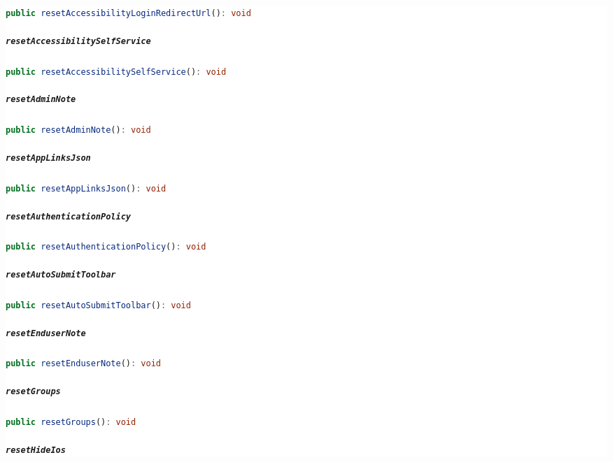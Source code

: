 ```typescript
public resetAccessibilityLoginRedirectUrl(): void
```

##### `resetAccessibilitySelfService` <a name="resetAccessibilitySelfService" id="@cdktf/provider-okta.bookmarkApp.BookmarkApp.resetAccessibilitySelfService"></a>

```typescript
public resetAccessibilitySelfService(): void
```

##### `resetAdminNote` <a name="resetAdminNote" id="@cdktf/provider-okta.bookmarkApp.BookmarkApp.resetAdminNote"></a>

```typescript
public resetAdminNote(): void
```

##### `resetAppLinksJson` <a name="resetAppLinksJson" id="@cdktf/provider-okta.bookmarkApp.BookmarkApp.resetAppLinksJson"></a>

```typescript
public resetAppLinksJson(): void
```

##### `resetAuthenticationPolicy` <a name="resetAuthenticationPolicy" id="@cdktf/provider-okta.bookmarkApp.BookmarkApp.resetAuthenticationPolicy"></a>

```typescript
public resetAuthenticationPolicy(): void
```

##### `resetAutoSubmitToolbar` <a name="resetAutoSubmitToolbar" id="@cdktf/provider-okta.bookmarkApp.BookmarkApp.resetAutoSubmitToolbar"></a>

```typescript
public resetAutoSubmitToolbar(): void
```

##### `resetEnduserNote` <a name="resetEnduserNote" id="@cdktf/provider-okta.bookmarkApp.BookmarkApp.resetEnduserNote"></a>

```typescript
public resetEnduserNote(): void
```

##### `resetGroups` <a name="resetGroups" id="@cdktf/provider-okta.bookmarkApp.BookmarkApp.resetGroups"></a>

```typescript
public resetGroups(): void
```

##### `resetHideIos` <a name="resetHideIos" id="@cdktf/provider-okta.bookmarkApp.BookmarkApp.resetHideIos"></a>
